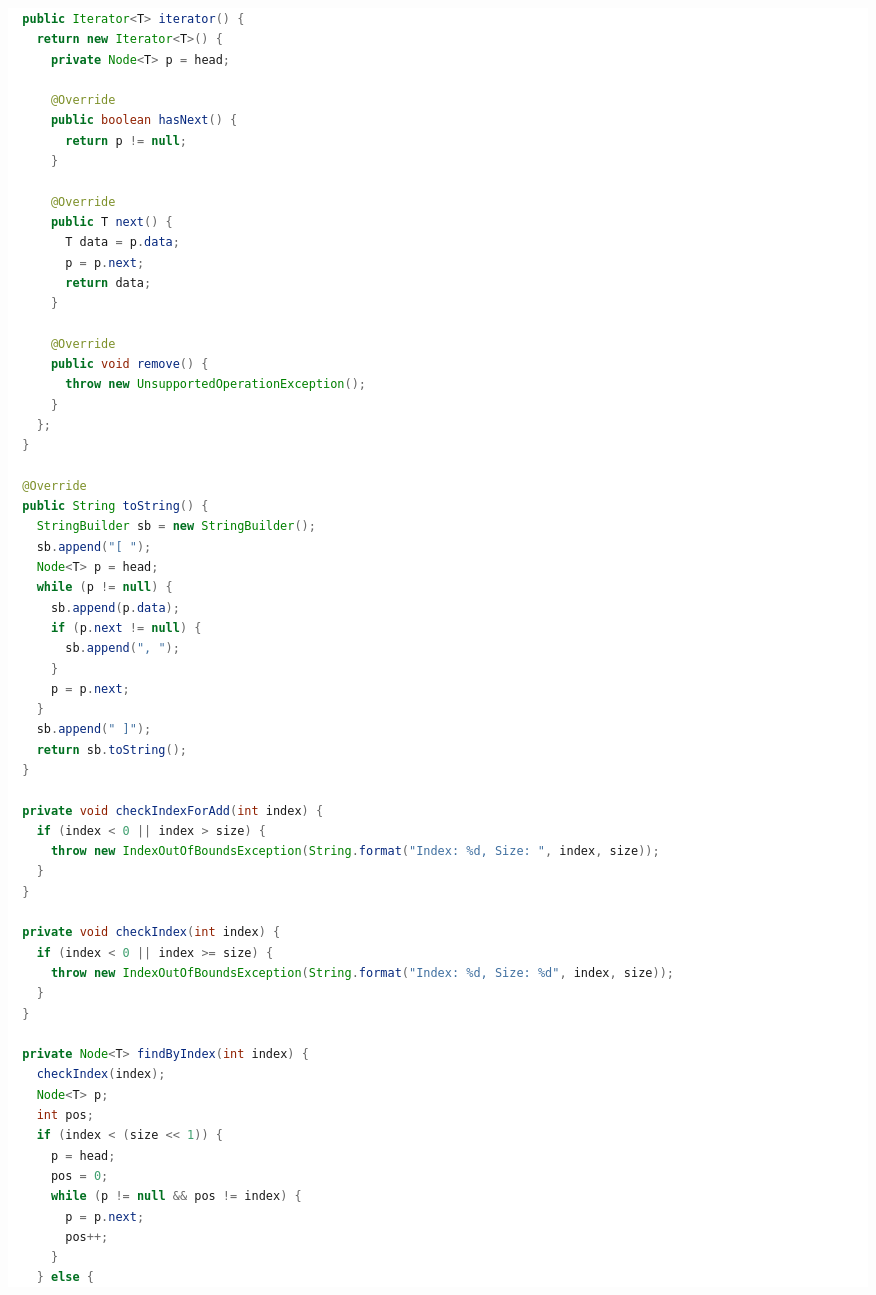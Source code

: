 ```java
  public Iterator<T> iterator() {
    return new Iterator<T>() {
      private Node<T> p = head;

      @Override
      public boolean hasNext() {
        return p != null;
      }

      @Override
      public T next() {
        T data = p.data;
        p = p.next;
        return data;
      }

      @Override
      public void remove() {
        throw new UnsupportedOperationException();
      }
    };
  }

  @Override
  public String toString() {
    StringBuilder sb = new StringBuilder();
    sb.append("[ ");
    Node<T> p = head;
    while (p != null) {
      sb.append(p.data);
      if (p.next != null) {
        sb.append(", ");
      }
      p = p.next;
    }
    sb.append(" ]");
    return sb.toString();
  }

  private void checkIndexForAdd(int index) {
    if (index < 0 || index > size) {
      throw new IndexOutOfBoundsException(String.format("Index: %d, Size: ", index, size));
    }
  }

  private void checkIndex(int index) {
    if (index < 0 || index >= size) {
      throw new IndexOutOfBoundsException(String.format("Index: %d, Size: %d", index, size));
    }
  }

  private Node<T> findByIndex(int index) {
    checkIndex(index);
    Node<T> p;
    int pos;
    if (index < (size << 1)) {
      p = head;
      pos = 0;
      while (p != null && pos != index) {
        p = p.next;
        pos++;
      }
    } else {
```
